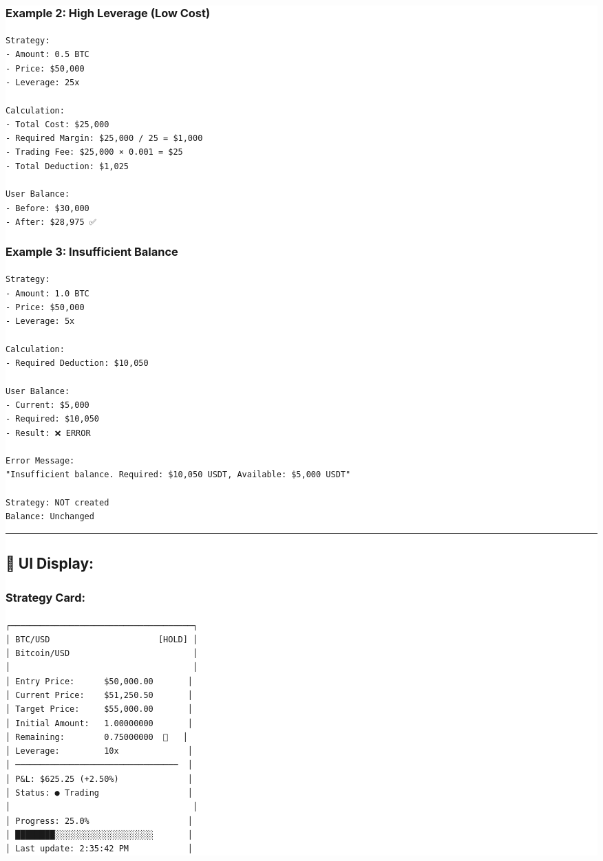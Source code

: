 ### **Example 2: High Leverage (Low Cost)**
```
Strategy:
- Amount: 0.5 BTC
- Price: $50,000
- Leverage: 25x

Calculation:
- Total Cost: $25,000
- Required Margin: $25,000 / 25 = $1,000
- Trading Fee: $25,000 × 0.001 = $25
- Total Deduction: $1,025

User Balance:
- Before: $30,000
- After: $28,975 ✅
```

### **Example 3: Insufficient Balance**
```
Strategy:
- Amount: 1.0 BTC
- Price: $50,000
- Leverage: 5x

Calculation:
- Required Deduction: $10,050

User Balance:
- Current: $5,000
- Required: $10,050
- Result: ❌ ERROR

Error Message:
"Insufficient balance. Required: $10,050 USDT, Available: $5,000 USDT"

Strategy: NOT created
Balance: Unchanged
```

---

## 🎨 **UI Display:**

### **Strategy Card:**
```
┌─────────────────────────────────────┐
│ BTC/USD                      [HOLD] │
│ Bitcoin/USD                         │
│                                     │
│ Entry Price:      $50,000.00       │
│ Current Price:    $51,250.50       │
│ Target Price:     $55,000.00       │
│ Initial Amount:   1.00000000       │
│ Remaining:        0.75000000  🔵   │
│ Leverage:         10x              │
│ ─────────────────────────────────  │
│ P&L: $625.25 (+2.50%)              │
│ Status: ● Trading                  │
│                                     │
│ Progress: 25.0%                    │
│ ████████░░░░░░░░░░░░░░░░░░░░       │
│ Last update: 2:35:42 PM            │
```